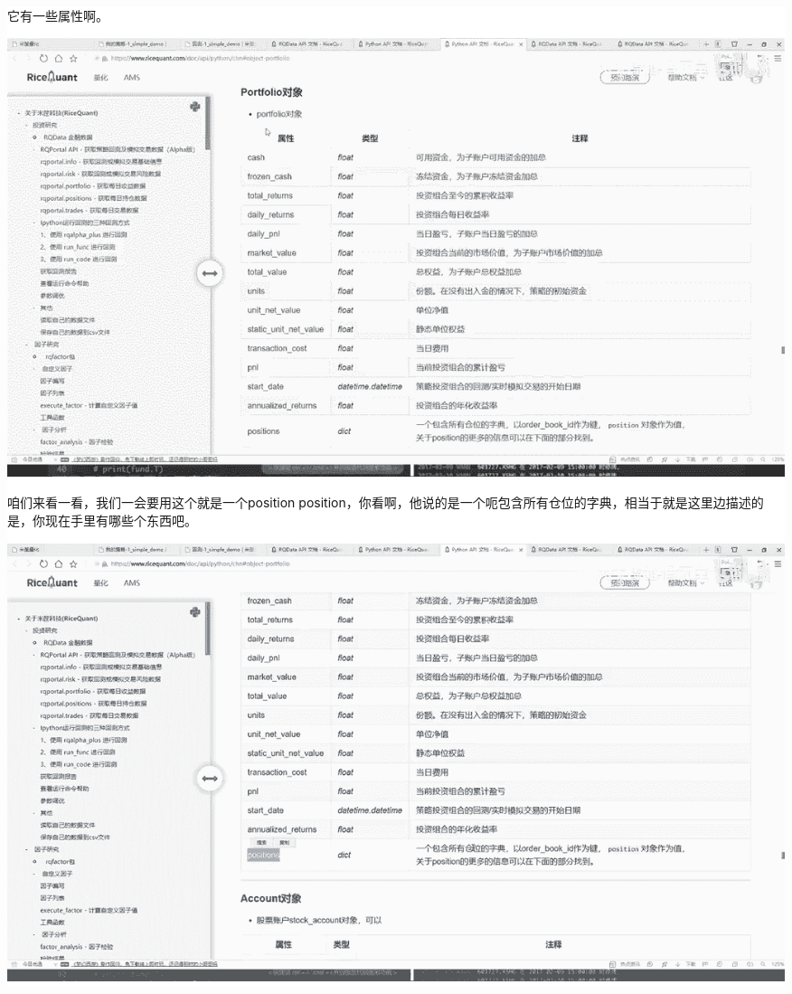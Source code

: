 它有一些属性啊。

![](img/e891e3c4be0ad0eb28d2a4a44e505351_42.png)

咱们来看一看，我们一会要用这个就是一个position position，你看啊，他说的是一个呃包含所有仓位的字典，相当于就是这里边描述的是，你现在手里有哪些个东西吧。



![](img/e891e3c4be0ad0eb28d2a4a44e505351_44.png)
